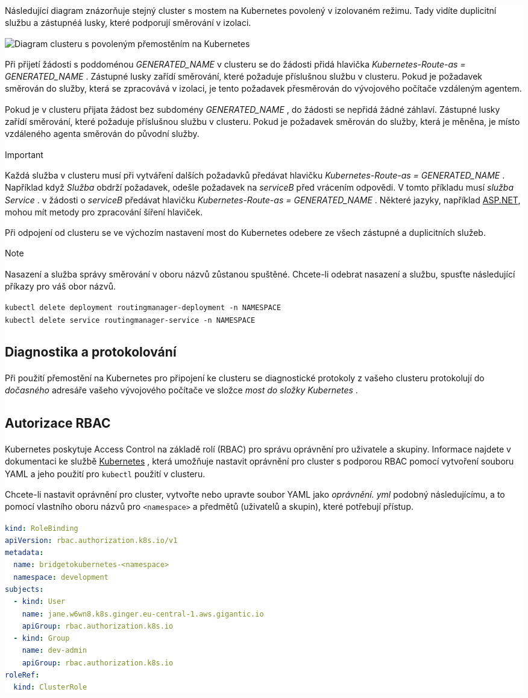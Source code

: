 Následující diagram znázorňuje stejný cluster s mostem na Kubernetes povolený v izolovaném režimu. Tady vidíte duplicitní službu a zástupnéá lusky, které podporují směrování v izolaci.

![Diagram clusteru s povoleným přemostěním na Kubernetes](media/bridge-to-kubernetes/kubr-cluster-devcomputer.svg)

Při přijetí žádosti s poddoménou *GENERATED_NAME* v clusteru se do žádosti přidá hlavička *Kubernetes-Route-as = GENERATED_NAME* . Zástupné lusky zařídí směrování, které požaduje příslušnou službu v clusteru. Pokud je požadavek směrován do služby, která se zpracovává v izolaci, je tento požadavek přesměrován do vývojového počítače vzdáleným agentem.

Pokud je v clusteru přijata žádost bez subdomény *GENERATED_NAME* , do žádosti se nepřidá žádné záhlaví. Zástupné lusky zařídí směrování, které požaduje příslušnou službu v clusteru. Pokud je požadavek směrován do služby, která je měněna, je místo vzdáleného agenta směrován do původní služby.

> [!IMPORTANT]
> Každá služba v clusteru musí při vytváření dalších požadavků předávat hlavičku *Kubernetes-Route-as = GENERATED_NAME* . Například když *Služba* obdrží požadavek, odešle požadavek na *serviceB* před vrácením odpovědi. V tomto příkladu musí *služba Service* . v žádosti o *serviceB* předávat hlavičku *Kubernetes-Route-as = GENERATED_NAME* . Některé jazyky, například [ASP.NET][asp-net-header], mohou mít metody pro zpracování šíření hlaviček.

Při odpojení od clusteru se ve výchozím nastavení most do Kubernetes odebere ze všech zástupné a duplicitních služeb.

> [!NOTE]
> Nasazení a služba správy směrování v oboru názvů zůstanou spuštěné. Chcete-li odebrat nasazení a službu, spusťte následující příkazy pro váš obor názvů.
>
> ```azurecli
> kubectl delete deployment routingmanager-deployment -n NAMESPACE
> kubectl delete service routingmanager-service -n NAMESPACE
> ```

## <a name="diagnostics-and-logging"></a>Diagnostika a protokolování

Při použití přemostění na Kubernetes pro připojení ke clusteru se diagnostické protokoly z vašeho clusteru protokolují do *dočasného* adresáře vašeho vývojového počítače ve složce *most do složky Kubernetes* .

## <a name="rbac-authorization"></a>Autorizace RBAC

Kubernetes poskytuje Access Control na základě rolí (RBAC) pro správu oprávnění pro uživatele a skupiny. Informace najdete v dokumentaci ke službě [Kubernetes](https://kubernetes.io/docs/reference/access-authn-authz/rbac/) , která umožňuje nastavit oprávnění pro cluster s podporou RBAC pomocí vytvoření souboru YAML a jeho použití pro `kubectl` použití v clusteru. 

Chcete-li nastavit oprávnění pro cluster, vytvořte nebo upravte soubor YAML jako *oprávnění. yml* podobný následujícímu, a to pomocí vlastního oboru názvů pro `<namespace>` a předmětů (uživatelů a skupin), které potřebují přístup.

```yml
kind: RoleBinding
apiVersion: rbac.authorization.k8s.io/v1
metadata:
  name: bridgetokubernetes-<namespace>
  namespace: development
subjects:
  - kind: User
    name: jane.w6wn8.k8s.ginger.eu-central-1.aws.gigantic.io
    apiGroup: rbac.authorization.k8s.io
  - kind: Group
    name: dev-admin
    apiGroup: rbac.authorization.k8s.io
roleRef:
  kind: ClusterRole
```

[asp-net-header]: https://www.nuget.org/packages/Microsoft.AspNetCore.HeaderPropagation/
[azds-cli]: /azure/dev-spaces/how-to/install-dev-spaces#install-the-client-side-tools
[azds-tmp-dir]: /azure/dev-spaces/troubleshooting#before-you-begin
[azure-cli]: /cli/azure/install-azure-cli?view=azure-cli-latest&preserve-view=true
[bridge-to-kubernetes-vs]: bridge-to-kubernetes.md
[kubectl-port-forward]: https://kubernetes.io/docs/reference/generated/kubectl/kubectl-commands#port-forward
[visual-studio]: https://visualstudio.microsoft.com/downloads/
[btk-extension]: https://marketplace.visualstudio.com/items?itemName=ms-azuretools.mindaro
[using-config-yaml]: configure-bridge-to-kubernetes.md